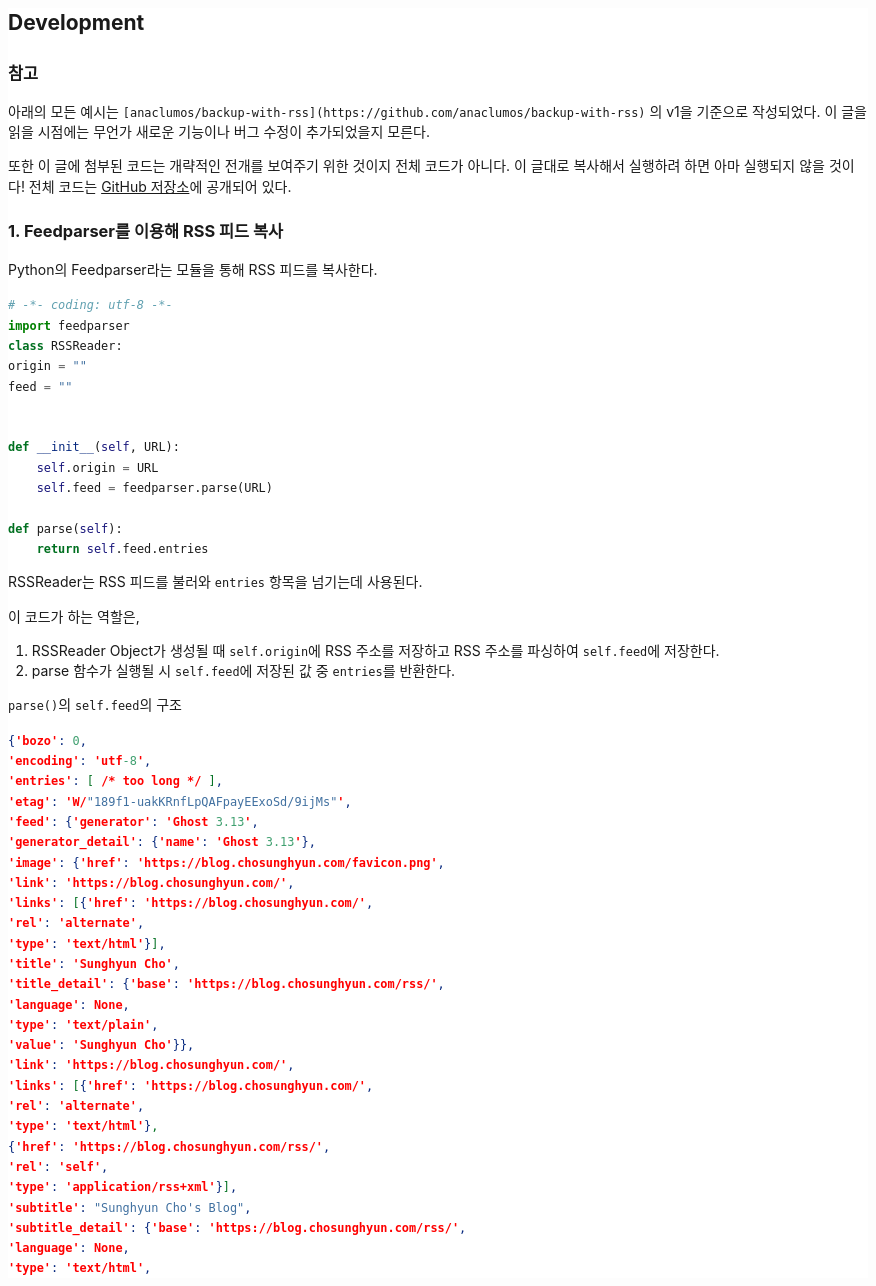 ## Development

### 참고

아래의 모든 예시는 `[anaclumos/backup-with-rss](https://github.com/anaclumos/backup-with-rss)` 의 v1을 기준으로 작성되었다. 이 글을 읽을 시점에는 무언가 새로운 기능이나 버그 수정이 추가되었을지 모른다.

또한 이 글에 첨부된 코드는 개략적인 전개를 보여주기 위한 것이지 전체 코드가 아니다. 이 글대로 복사해서 실행하려 하면 아마 실행되지 않을 것이다! 전체 코드는 [GitHub 저장소](https://github.com/anaclumos/backup-with-rss)에 공개되어 있다.

### 1\. Feedparser를 이용해 RSS 피드 복사

Python의 Feedparser라는 모듈을 통해 RSS 피드를 복사한다.

```python
# -*- coding: utf-8 -*-
import feedparser
class RSSReader:
origin = ""
feed = ""


def __init__(self, URL):
    self.origin = URL
    self.feed = feedparser.parse(URL)

def parse(self):
    return self.feed.entries
```

RSSReader는 RSS 피드를 불러와 `entries` 항목을 넘기는데 사용된다.

이 코드가 하는 역할은,

1.  RSSReader Object가 생성될 때 `self.origin`에 RSS 주소를 저장하고 RSS 주소를 파싱하여 `self.feed`에 저장한다.
2.  parse 함수가 실행될 시 `self.feed`에 저장된 값 중 `entries`를 반환한다.

`parse()`의 `self.feed`의 구조

```json
{'bozo': 0,
'encoding': 'utf-8',
'entries': [ /* too long */ ],
'etag': 'W/"189f1-uakKRnfLpQAFpayEExoSd/9ijMs"',
'feed': {'generator': 'Ghost 3.13',
'generator_detail': {'name': 'Ghost 3.13'},
'image': {'href': 'https://blog.chosunghyun.com/favicon.png',
'link': 'https://blog.chosunghyun.com/',
'links': [{'href': 'https://blog.chosunghyun.com/',
'rel': 'alternate',
'type': 'text/html'}],
'title': 'Sunghyun Cho',
'title_detail': {'base': 'https://blog.chosunghyun.com/rss/',
'language': None,
'type': 'text/plain',
'value': 'Sunghyun Cho'}},
'link': 'https://blog.chosunghyun.com/',
'links': [{'href': 'https://blog.chosunghyun.com/',
'rel': 'alternate',
'type': 'text/html'},
{'href': 'https://blog.chosunghyun.com/rss/',
'rel': 'self',
'type': 'application/rss+xml'}],
'subtitle': "Sunghyun Cho's Blog",
'subtitle_detail': {'base': 'https://blog.chosunghyun.com/rss/',
'language': None,
'type': 'text/html',
```